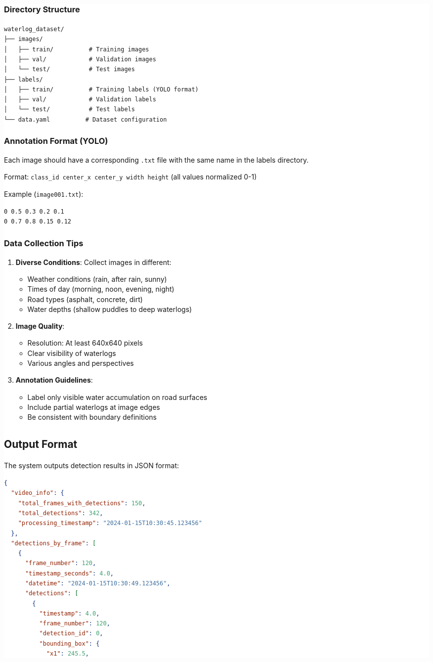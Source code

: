 ### Directory Structure
```
waterlog_dataset/
├── images/
│   ├── train/          # Training images
│   ├── val/            # Validation images
│   └── test/           # Test images
├── labels/
│   ├── train/          # Training labels (YOLO format)
│   ├── val/            # Validation labels
│   └── test/           # Test labels
└── data.yaml          # Dataset configuration
```

### Annotation Format (YOLO)
Each image should have a corresponding `.txt` file with the same name in the labels directory.

Format: `class_id center_x center_y width height` (all values normalized 0-1)

Example (`image001.txt`):
```
0 0.5 0.3 0.2 0.1
0 0.7 0.8 0.15 0.12
```

### Data Collection Tips

1. **Diverse Conditions**: Collect images in different:
   - Weather conditions (rain, after rain, sunny)
   - Times of day (morning, noon, evening, night)
   - Road types (asphalt, concrete, dirt)
   - Water depths (shallow puddles to deep waterlogs)

2. **Image Quality**:
   - Resolution: At least 640x640 pixels
   - Clear visibility of waterlogs
   - Various angles and perspectives

3. **Annotation Guidelines**:
   - Label only visible water accumulation on road surfaces
   - Include partial waterlogs at image edges
   - Be consistent with boundary definitions

## Output Format

The system outputs detection results in JSON format:

```json
{
  "video_info": {
    "total_frames_with_detections": 150,
    "total_detections": 342,
    "processing_timestamp": "2024-01-15T10:30:45.123456"
  },
  "detections_by_frame": [
    {
      "frame_number": 120,
      "timestamp_seconds": 4.0,
      "datetime": "2024-01-15T10:30:49.123456",
      "detections": [
        {
          "timestamp": 4.0,
          "frame_number": 120,
          "detection_id": 0,
          "bounding_box": {
            "x1": 245.5,
```